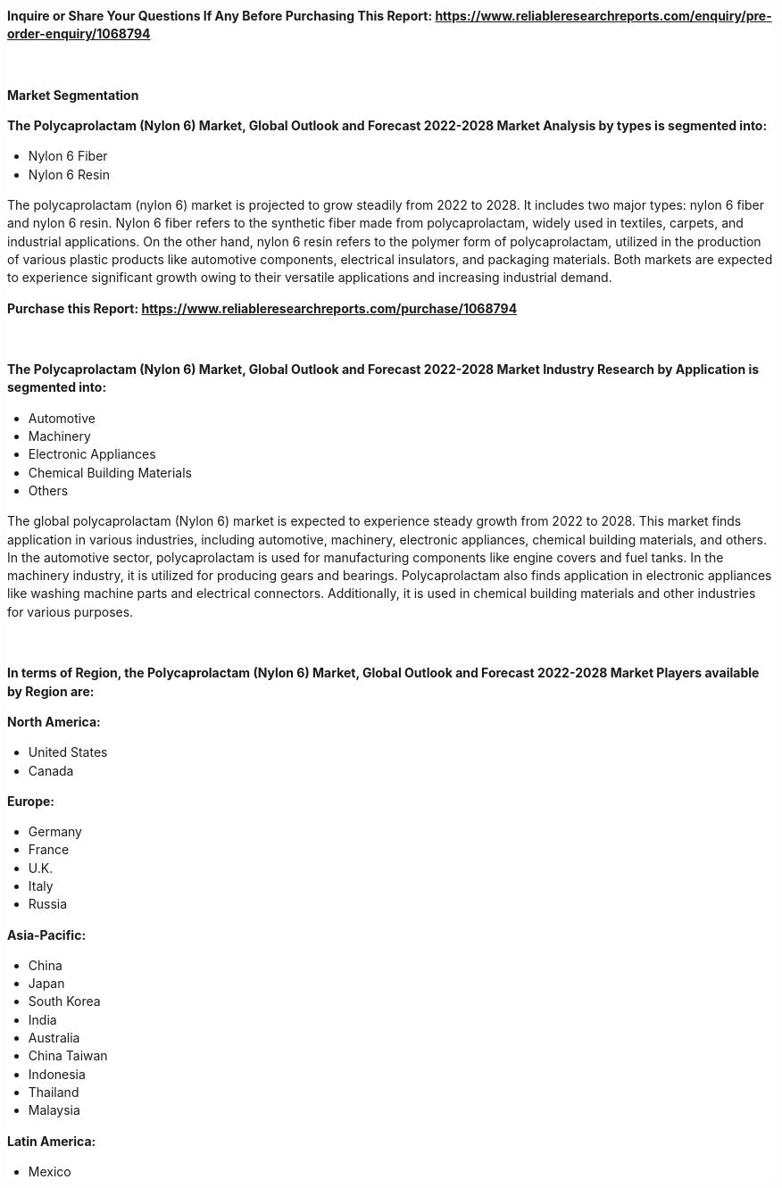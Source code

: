<p><strong>Inquire or Share Your Questions If Any Before Purchasing This Report: <a href="https://www.reliableresearchreports.com/enquiry/pre-order-enquiry/1068794">https://www.reliableresearchreports.com/enquiry/pre-order-enquiry/1068794</a></strong></p>
<p>&nbsp;</p>
<p><strong>Market Segmentation</strong></p>
<p><strong>The Polycaprolactam (Nylon 6) Market, Global Outlook and Forecast 2022-2028 Market Analysis by types is segmented into:</strong></p>
<p><ul><li>Nylon 6 Fiber</li><li>Nylon 6 Resin</li></ul></p>
<p><p>The polycaprolactam (nylon 6) market is projected to grow steadily from 2022 to 2028. It includes two major types: nylon 6 fiber and nylon 6 resin. Nylon 6 fiber refers to the synthetic fiber made from polycaprolactam, widely used in textiles, carpets, and industrial applications. On the other hand, nylon 6 resin refers to the polymer form of polycaprolactam, utilized in the production of various plastic products like automotive components, electrical insulators, and packaging materials. Both markets are expected to experience significant growth owing to their versatile applications and increasing industrial demand.</p></p>
<p><strong>Purchase this Report:&nbsp;<a href="https://www.reliableresearchreports.com/purchase/1068794">https://www.reliableresearchreports.com/purchase/1068794</a></strong></p>
<p>&nbsp;</p>
<p><strong>The Polycaprolactam (Nylon 6) Market, Global Outlook and Forecast 2022-2028 Market Industry Research by Application is segmented into:</strong></p>
<p><ul><li>Automotive</li><li>Machinery</li><li>Electronic Appliances</li><li>Chemical Building Materials</li><li>Others</li></ul></p>
<p><p>The global polycaprolactam (Nylon 6) market is expected to experience steady growth from 2022 to 2028. This market finds application in various industries, including automotive, machinery, electronic appliances, chemical building materials, and others. In the automotive sector, polycaprolactam is used for manufacturing components like engine covers and fuel tanks. In the machinery industry, it is utilized for producing gears and bearings. Polycaprolactam also finds application in electronic appliances like washing machine parts and electrical connectors. Additionally, it is used in chemical building materials and other industries for various purposes.</p></p>
<p>&nbsp;</p>
<p><strong>In terms of Region, the Polycaprolactam (Nylon 6) Market, Global Outlook and Forecast 2022-2028 Market Players available by Region are:</strong></p>
<p>
    <p> <strong> North America: </strong>
        <ul>
            <li>United States</li>
            <li>Canada</li>
        </ul>
        </p> 
    <p> <strong> Europe: </strong>
        <ul>
            <li>Germany</li>
            <li>France</li>
            <li>U.K.</li>
            <li>Italy</li>
            <li>Russia</li>
        </ul>
        </p> 
    <p> <strong> Asia-Pacific: </strong>
        <ul>
            <li>China</li>
            <li>Japan</li>
            <li>South Korea</li>
            <li>India</li>
            <li>Australia</li>
            <li>China Taiwan</li>
            <li>Indonesia</li>
            <li>Thailand</li>
            <li>Malaysia</li>
        </ul>
        </p> 
    <p> <strong> Latin America: </strong>
        <ul>
            <li>Mexico</li>